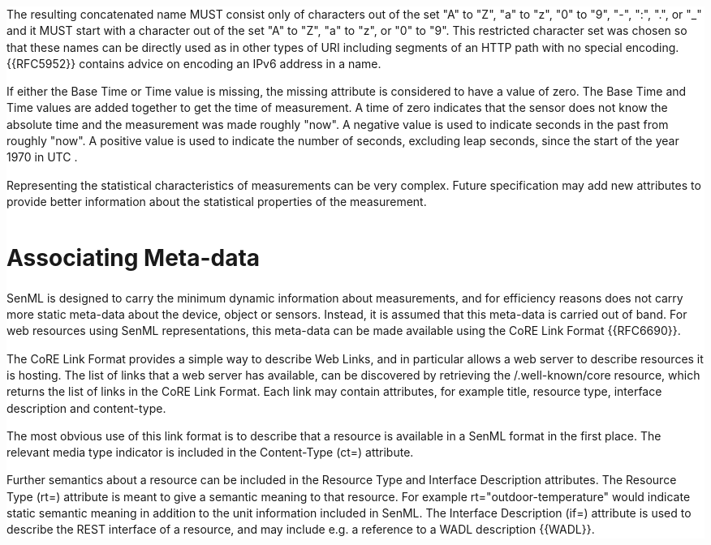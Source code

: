 The resulting concatenated name MUST consist only of characters out
of the set "A" to "Z", "a" to "z", "0" to "9", "-", ":", ".", or "_" and
it MUST start with a character out of the set "A" to "Z", "a" to "z", or
"0" to "9". This restricted character set was chosen so that these names
can be directly used as in other types of URI including segments of an
HTTP path with no special encoding. {{RFC5952}} contains advice on encoding an IPv6 address in a name.

If either the Base Time or Time value is missing, the missing
attribute is considered to have a value of zero. The Base Time and Time
values are added together to get the time of measurement. A time of zero
indicates that the sensor does not know the absolute time and the
measurement was made roughly "now". A negative value is used to indicate
seconds in the past from roughly "now". A positive value is used to
indicate the number of seconds, excluding leap seconds, since the start
of the year 1970 in UTC .

Representing the statistical characteristics of measurements can be
very complex. Future specification may add new attributes to provide
better information about the statistical properties of the
measurement.


# Associating Meta-data

SenML is designed to carry the minimum dynamic information about
measurements, and for efficiency reasons does not carry more static
meta-data about the device, object or sensors. Instead, it is assumed
that this meta-data is carried out of band. For web resources using
SenML representations, this meta-data can be made available using the
CoRE Link Format {{RFC6690}}.

The CoRE Link Format provides a simple way to describe Web Links, and
in particular allows a web server to describe resources it is hosting.
The list of links that a web server has available, can be discovered by
retrieving the /.well-known/core resource, which returns the list of
links in the CoRE Link Format. Each link may contain attributes, for
example title, resource type, interface description and
content-type.

The most obvious use of this link format is to describe that a
resource is available in a SenML format in the first place. The relevant
media type indicator is included in the Content-Type (ct=)
attribute.

Further semantics about a resource can be included in the Resource
Type and Interface Description attributes. The Resource Type (rt=)
attribute is meant to give a semantic meaning to that resource. For
example rt="outdoor-temperature" would indicate static semantic meaning
in addition to the unit information included in SenML. The Interface
Description (if=) attribute is used to describe the REST interface of a
resource, and may include e.g. a reference to a WADL description {{WADL}}.
